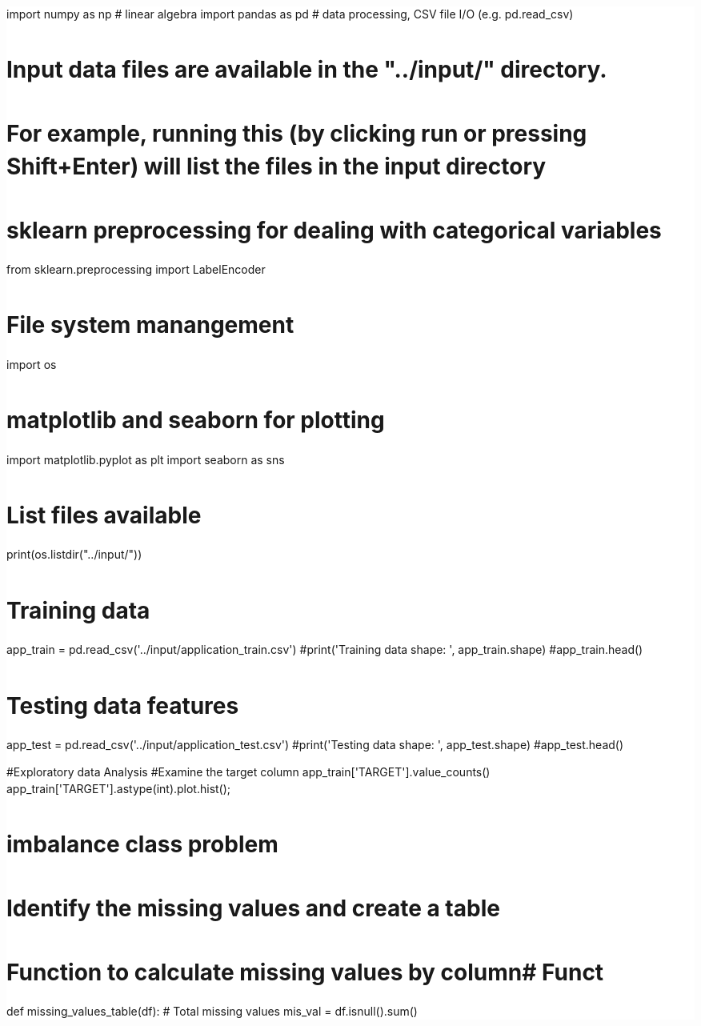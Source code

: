 import numpy as np # linear algebra
import pandas as pd # data processing, CSV file I/O (e.g. pd.read_csv)

# Input data files are available in the "../input/" directory.
# For example, running this (by clicking run or pressing Shift+Enter) will list the files in the input directory

# sklearn preprocessing for dealing with categorical variables
from sklearn.preprocessing import LabelEncoder

# File system manangement
import os

# matplotlib and seaborn for plotting
import matplotlib.pyplot as plt
import seaborn as sns

# List files available
print(os.listdir("../input/"))

# Training data
app_train = pd.read_csv('../input/application_train.csv')
#print('Training data shape: ', app_train.shape)
#app_train.head()

# Testing data features
app_test = pd.read_csv('../input/application_test.csv')
#print('Testing data shape: ', app_test.shape)
#app_test.head()

#Exploratory data Analysis
#Examine the target column
app_train['TARGET'].value_counts()
app_train['TARGET'].astype(int).plot.hist();
# imbalance class problem

# Identify the missing values and create a table 
# Function to calculate missing values by column# Funct 
def missing_values_table(df):
        # Total missing values
        mis_val = df.isnull().sum()
        